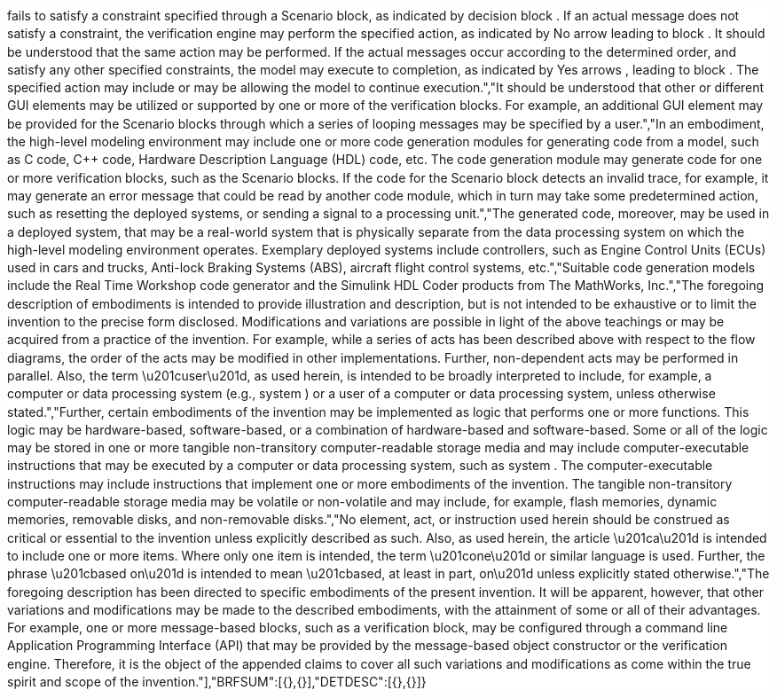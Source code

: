 fails to satisfy a constraint specified through a Scenario block, as indicated by decision block . If an actual message does not satisfy a constraint, the verification engine  may perform the specified action, as indicated by No arrow  leading to block . It should be understood that the same action may be performed. If the actual messages occur according to the determined order, and satisfy any other specified constraints, the model  may execute to completion, as indicated by Yes arrows ,  leading to block . The specified action may include or may be allowing the model to continue execution.","It should be understood that other or different GUI elements may be utilized or supported by one or more of the verification blocks. For example, an additional GUI element may be provided for the Scenario blocks through which a series of looping messages may be specified by a user.","In an embodiment, the high-level modeling environment  may include one or more code generation modules for generating code from a model, such as C code, C++ code, Hardware Description Language (HDL) code, etc. The code generation module may generate code for one or more verification blocks, such as the Scenario blocks. If the code for the Scenario block detects an invalid trace, for example, it may generate an error message that could be read by another code module, which in turn may take some predetermined action, such as resetting the deployed systems, or sending a signal to a processing unit.","The generated code, moreover, may be used in a deployed system, that may be a real-world system that is physically separate from the data processing system  on which the high-level modeling environment  operates. Exemplary deployed systems include controllers, such as Engine Control Units (ECUs) used in cars and trucks, Anti-lock Braking Systems (ABS), aircraft flight control systems, etc.","Suitable code generation models include the Real Time Workshop code generator and the Simulink HDL Coder products from The MathWorks, Inc.","The foregoing description of embodiments is intended to provide illustration and description, but is not intended to be exhaustive or to limit the invention to the precise form disclosed. Modifications and variations are possible in light of the above teachings or may be acquired from a practice of the invention. For example, while a series of acts has been described above with respect to the flow diagrams, the order of the acts may be modified in other implementations. Further, non-dependent acts may be performed in parallel. Also, the term \u201cuser\u201d, as used herein, is intended to be broadly interpreted to include, for example, a computer or data processing system (e.g., system ) or a user of a computer or data processing system, unless otherwise stated.","Further, certain embodiments of the invention may be implemented as logic that performs one or more functions. This logic may be hardware-based, software-based, or a combination of hardware-based and software-based. Some or all of the logic may be stored in one or more tangible non-transitory computer-readable storage media and may include computer-executable instructions that may be executed by a computer or data processing system, such as system . The computer-executable instructions may include instructions that implement one or more embodiments of the invention. The tangible non-transitory computer-readable storage media may be volatile or non-volatile and may include, for example, flash memories, dynamic memories, removable disks, and non-removable disks.","No element, act, or instruction used herein should be construed as critical or essential to the invention unless explicitly described as such. Also, as used herein, the article \u201ca\u201d is intended to include one or more items. Where only one item is intended, the term \u201cone\u201d or similar language is used. Further, the phrase \u201cbased on\u201d is intended to mean \u201cbased, at least in part, on\u201d unless explicitly stated otherwise.","The foregoing description has been directed to specific embodiments of the present invention. It will be apparent, however, that other variations and modifications may be made to the described embodiments, with the attainment of some or all of their advantages. For example, one or more message-based blocks, such as a verification block, may be configured through a command line Application Programming Interface (API) that may be provided by the message-based object constructor or the verification engine. Therefore, it is the object of the appended claims to cover all such variations and modifications as come within the true spirit and scope of the invention."],"BRFSUM":[{},{}],"DETDESC":[{},{}]}
